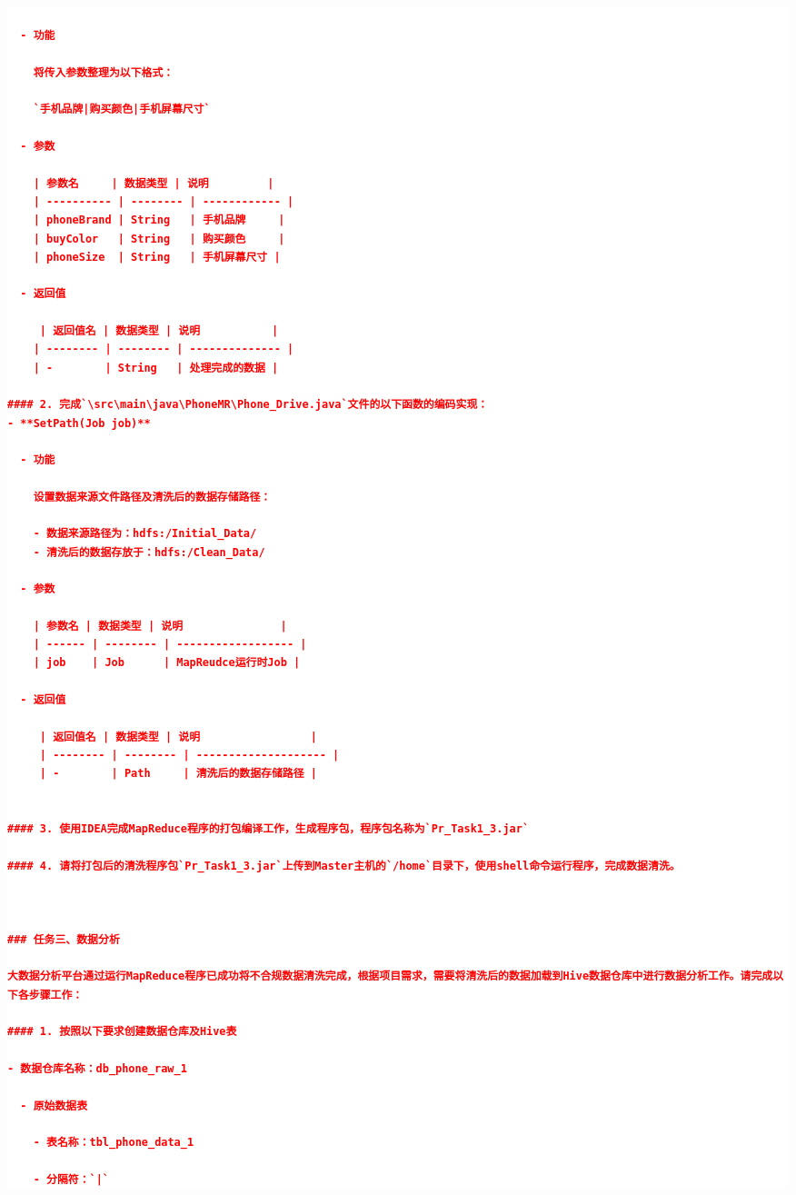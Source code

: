 ~~~json

  - 功能

    将传入参数整理为以下格式：

    `手机品牌|购买颜色|手机屏幕尺寸`

  - 参数

    | 参数名     | 数据类型 | 说明         |
    | ---------- | -------- | ------------ |
    | phoneBrand | String   | 手机品牌     |
    | buyColor   | String   | 购买颜色     |
    | phoneSize  | String   | 手机屏幕尺寸 |

  - 返回值

     | 返回值名 | 数据类型 | 说明           |
    | -------- | -------- | -------------- |
    | -        | String   | 处理完成的数据 |

#### 2. 完成`\src\main\java\PhoneMR\Phone_Drive.java`文件的以下函数的编码实现：
- **SetPath(Job job)**

  - 功能

    设置数据来源文件路径及清洗后的数据存储路径：

    - 数据来源路径为：hdfs:/Initial_Data/
    - 清洗后的数据存放于：hdfs:/Clean_Data/

  - 参数

    | 参数名 | 数据类型 | 说明               |
    | ------ | -------- | ------------------ |
    | job    | Job      | MapReudce运行时Job |

  - 返回值

     | 返回值名 | 数据类型 | 说明                 |
     | -------- | -------- | -------------------- |
     | -        | Path     | 清洗后的数据存储路径 |


#### 3. 使用IDEA完成MapReduce程序的打包编译工作，生成程序包，程序包名称为`Pr_Task1_3.jar`

#### 4. 请将打包后的清洗程序包`Pr_Task1_3.jar`上传到Master主机的`/home`目录下，使用shell命令运行程序，完成数据清洗。



### 任务三、数据分析

大数据分析平台通过运行MapReduce程序已成功将不合规数据清洗完成，根据项目需求，需要将清洗后的数据加载到Hive数据仓库中进行数据分析工作。请完成以下各步骤工作：

#### 1. 按照以下要求创建数据仓库及Hive表

- 数据仓库名称：db_phone_raw_1

  - 原始数据表

    - 表名称：tbl_phone_data_1

    - 分隔符：`|`
~~~
